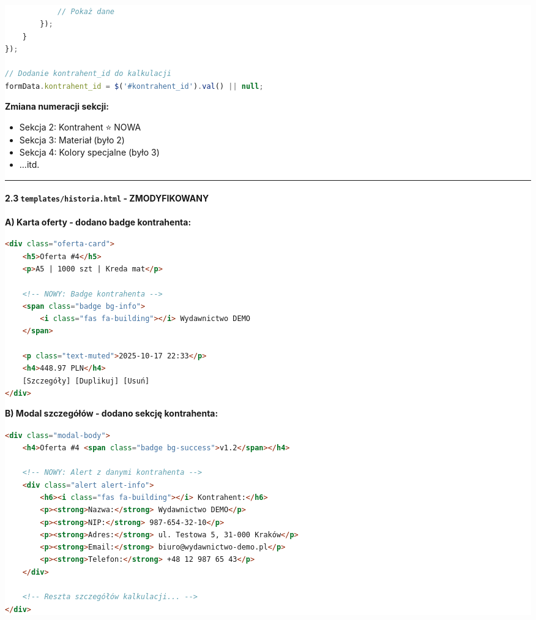 ```javascript
            // Pokaż dane
        });
    }
});

// Dodanie kontrahent_id do kalkulacji
formData.kontrahent_id = $('#kontrahent_id').val() || null;
```

**Zmiana numeracji sekcji:**
- Sekcja 2: Kontrahent ⭐ NOWA
- Sekcja 3: Materiał (było 2)
- Sekcja 4: Kolory specjalne (było 3)
- ...itd.

---

#### 2.3 `templates/historia.html` - ZMODYFIKOWANY

**A) Karta oferty - dodano badge kontrahenta:**
```html
<div class="oferta-card">
    <h5>Oferta #4</h5>
    <p>A5 | 1000 szt | Kreda mat</p>
    
    <!-- NOWY: Badge kontrahenta -->
    <span class="badge bg-info">
        <i class="fas fa-building"></i> Wydawnictwo DEMO
    </span>
    
    <p class="text-muted">2025-10-17 22:33</p>
    <h4>448.97 PLN</h4>
    [Szczegóły] [Duplikuj] [Usuń]
</div>
```

**B) Modal szczegółów - dodano sekcję kontrahenta:**
```html
<div class="modal-body">
    <h4>Oferta #4 <span class="badge bg-success">v1.2</span></h4>
    
    <!-- NOWY: Alert z danymi kontrahenta -->
    <div class="alert alert-info">
        <h6><i class="fas fa-building"></i> Kontrahent:</h6>
        <p><strong>Nazwa:</strong> Wydawnictwo DEMO</p>
        <p><strong>NIP:</strong> 987-654-32-10</p>
        <p><strong>Adres:</strong> ul. Testowa 5, 31-000 Kraków</p>
        <p><strong>Email:</strong> biuro@wydawnictwo-demo.pl</p>
        <p><strong>Telefon:</strong> +48 12 987 65 43</p>
    </div>
    
    <!-- Reszta szczegółów kalkulacji... -->
</div>
```
